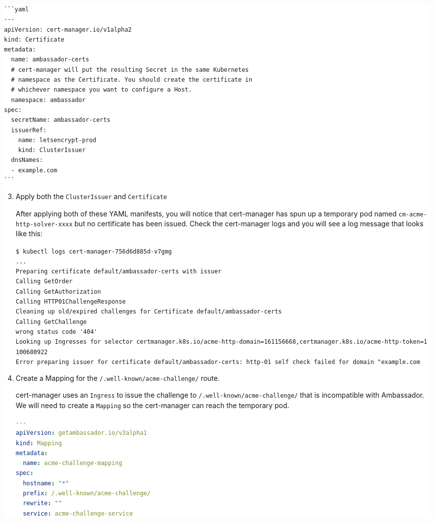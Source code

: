     ```yaml
    ---
    apiVersion: cert-manager.io/v1alpha2
    kind: Certificate
    metadata:
      name: ambassador-certs
      # cert-manager will put the resulting Secret in the same Kubernetes
      # namespace as the Certificate. You should create the certificate in
      # whichever namespace you want to configure a Host.
      namespace: ambassador
    spec:
      secretName: ambassador-certs
      issuerRef:
        name: letsencrypt-prod
        kind: ClusterIssuer
      dnsNames:
      - example.com
    ```
3.  Apply both the `ClusterIssuer` and `Certificate`

    After applying both of these YAML manifests, you will notice that cert-manager has spun up a temporary pod named `cm-acme-http-solver-xxxx` but no certificate has been issued. Check the cert-manager logs and you will see a log message that looks like this:

    ```
    $ kubectl logs cert-manager-756d6d885d-v7gmg
    ...
    Preparing certificate default/ambassador-certs with issuer
    Calling GetOrder
    Calling GetAuthorization
    Calling HTTP01ChallengeResponse
    Cleaning up old/expired challenges for Certificate default/ambassador-certs
    Calling GetChallenge
    wrong status code '404'
    Looking up Ingresses for selector certmanager.k8s.io/acme-http-domain=161156668,certmanager.k8s.io/acme-http-token=1100680922
    Error preparing issuer for certificate default/ambassador-certs: http-01 self check failed for domain "example.com
    ```
4.  Create a Mapping for the `/.well-known/acme-challenge/` route.

    cert-manager uses an `Ingress` to issue the challenge to `/.well-known/acme-challenge/` that is incompatible with Ambassador. We will need to create a `Mapping` so the cert-manager can reach the temporary pod.

    ```yaml
    ---
    apiVersion: getambassador.io/v3alpha1
    kind: Mapping
    metadata:
      name: acme-challenge-mapping
    spec:
      hostname: "*"
      prefix: /.well-known/acme-challenge/
      rewrite: ""
      service: acme-challenge-service
